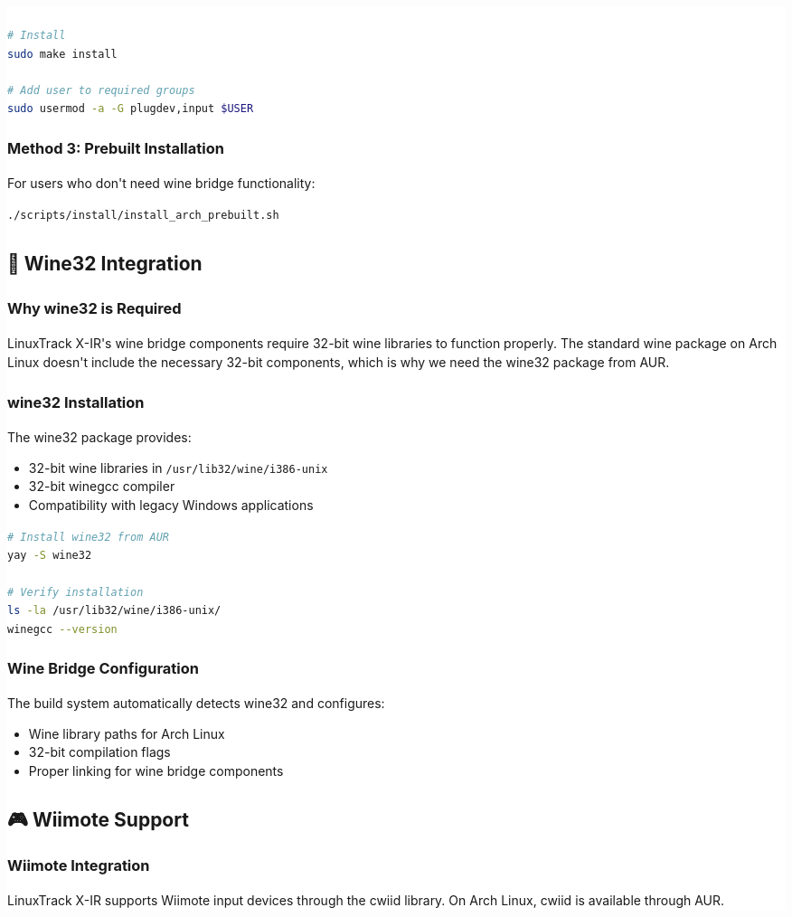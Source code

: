 ```bash

# Install
sudo make install

# Add user to required groups
sudo usermod -a -G plugdev,input $USER
```

### Method 3: Prebuilt Installation

For users who don't need wine bridge functionality:

```bash
./scripts/install/install_arch_prebuilt.sh
```

## 🔧 Wine32 Integration

### Why wine32 is Required

LinuxTrack X-IR's wine bridge components require 32-bit wine libraries to function properly. The standard wine package on Arch Linux doesn't include the necessary 32-bit components, which is why we need the wine32 package from AUR.

### wine32 Installation

The wine32 package provides:
- 32-bit wine libraries in `/usr/lib32/wine/i386-unix`
- 32-bit winegcc compiler
- Compatibility with legacy Windows applications

```bash
# Install wine32 from AUR
yay -S wine32

# Verify installation
ls -la /usr/lib32/wine/i386-unix/
winegcc --version
```

### Wine Bridge Configuration

The build system automatically detects wine32 and configures:
- Wine library paths for Arch Linux
- 32-bit compilation flags
- Proper linking for wine bridge components

## 🎮 Wiimote Support

### Wiimote Integration

LinuxTrack X-IR supports Wiimote input devices through the cwiid library. On Arch Linux, cwiid is available through AUR.
